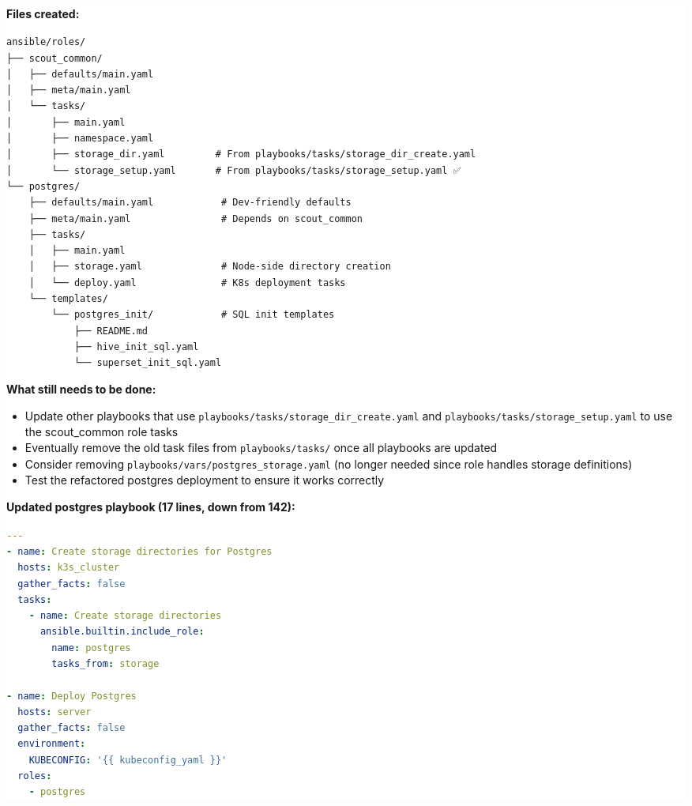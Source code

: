 **Files created:**
```
ansible/roles/
├── scout_common/
│   ├── defaults/main.yaml
│   ├── meta/main.yaml
│   └── tasks/
│       ├── main.yaml
│       ├── namespace.yaml
│       ├── storage_dir.yaml         # From playbooks/tasks/storage_dir_create.yaml
│       └── storage_setup.yaml       # From playbooks/tasks/storage_setup.yaml ✅
└── postgres/
    ├── defaults/main.yaml            # Dev-friendly defaults
    ├── meta/main.yaml                # Depends on scout_common
    ├── tasks/
    │   ├── main.yaml
    │   ├── storage.yaml              # Node-side directory creation
    │   └── deploy.yaml               # K8s deployment tasks
    └── templates/
        └── postgres_init/            # SQL init templates
            ├── README.md
            ├── hive_init_sql.yaml
            └── superset_init_sql.yaml
```

**What still needs to be done:**
- Update other playbooks that use `playbooks/tasks/storage_dir_create.yaml` and `playbooks/tasks/storage_setup.yaml` to use the scout_common role tasks
- Eventually remove the old task files from `playbooks/tasks/` once all playbooks are updated
- Consider removing `playbooks/vars/postgres_storage.yaml` (no longer needed since role handles storage definitions)
- Test the refactored postgres deployment to ensure it works correctly

**Updated postgres playbook (17 lines, down from 142):**
```yaml
---
- name: Create storage directories for Postgres
  hosts: k3s_cluster
  gather_facts: false
  tasks:
    - name: Create storage directories
      ansible.builtin.include_role:
        name: postgres
        tasks_from: storage

- name: Deploy Postgres
  hosts: server
  gather_facts: false
  environment:
    KUBECONFIG: '{{ kubeconfig_yaml }}'
  roles:
    - postgres
```
